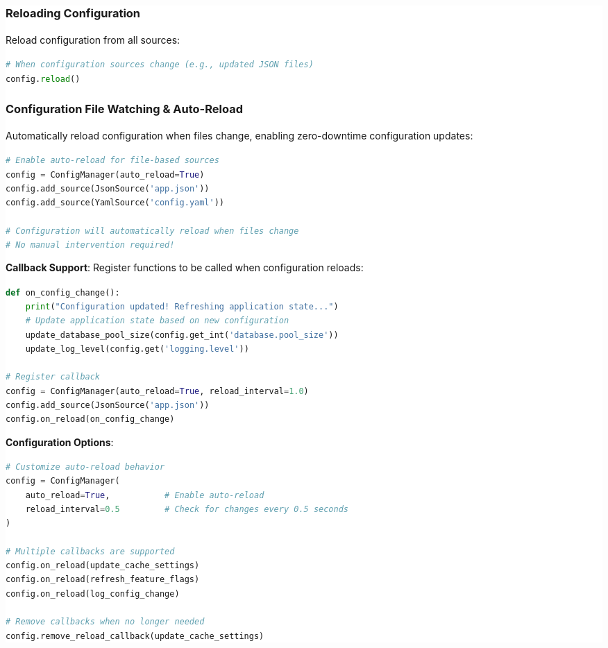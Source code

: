 ### Reloading Configuration

Reload configuration from all sources:

```python
# When configuration sources change (e.g., updated JSON files)
config.reload()
```

### Configuration File Watching & Auto-Reload

Automatically reload configuration when files change, enabling zero-downtime configuration updates:

```python
# Enable auto-reload for file-based sources
config = ConfigManager(auto_reload=True)
config.add_source(JsonSource('app.json'))
config.add_source(YamlSource('config.yaml'))

# Configuration will automatically reload when files change
# No manual intervention required!
```

**Callback Support**: Register functions to be called when configuration reloads:

```python
def on_config_change():
    print("Configuration updated! Refreshing application state...")
    # Update application state based on new configuration
    update_database_pool_size(config.get_int('database.pool_size'))
    update_log_level(config.get('logging.level'))

# Register callback
config = ConfigManager(auto_reload=True, reload_interval=1.0)
config.add_source(JsonSource('app.json'))
config.on_reload(on_config_change)
```

**Configuration Options**:

```python
# Customize auto-reload behavior
config = ConfigManager(
    auto_reload=True,           # Enable auto-reload
    reload_interval=0.5         # Check for changes every 0.5 seconds
)

# Multiple callbacks are supported
config.on_reload(update_cache_settings)
config.on_reload(refresh_feature_flags)
config.on_reload(log_config_change)

# Remove callbacks when no longer needed
config.remove_reload_callback(update_cache_settings)
```
